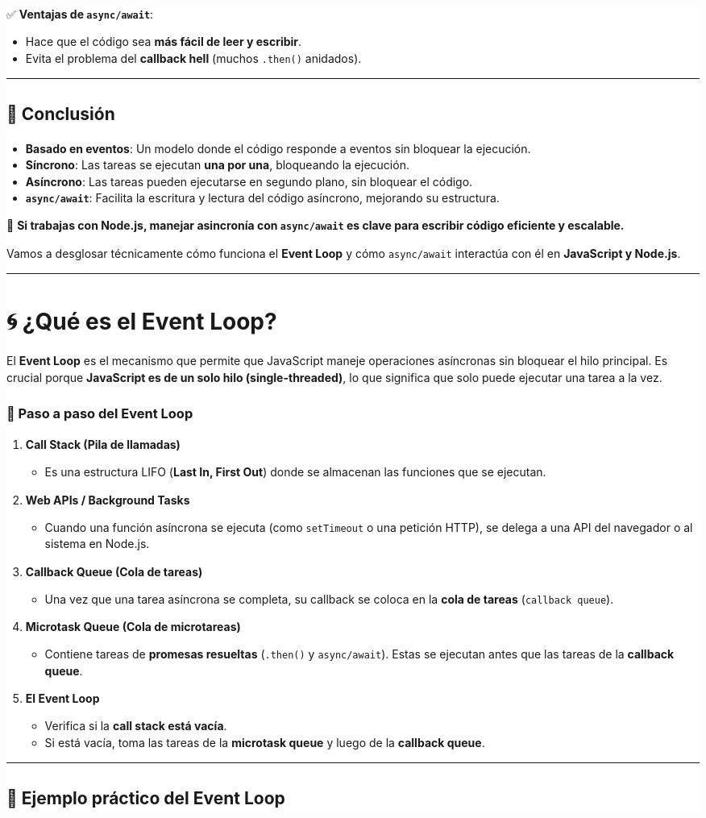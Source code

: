 ✅ **Ventajas de `async/await`**:

- Hace que el código sea **más fácil de leer y escribir**.
- Evita el problema del **callback hell** (muchos `.then()` anidados).

---

## **🎯 Conclusión**

- **Basado en eventos**: Un modelo donde el código responde a eventos sin bloquear la ejecución.
- **Síncrono**: Las tareas se ejecutan **una por una**, bloqueando la ejecución.
- **Asíncrono**: Las tareas pueden ejecutarse en segundo plano, sin bloquear el código.
- **`async/await`**: Facilita la escritura y lectura del código asíncrono, mejorando su estructura.

🚀 **Si trabajas con Node.js, manejar asincronía con `async/await` es clave para escribir código eficiente y escalable.**

Vamos a desglosar técnicamente cómo funciona el **Event Loop** y cómo `async/await` interactúa con él en **JavaScript y Node.js**.

---

# **🌀 ¿Qué es el Event Loop?**

El **Event Loop** es el mecanismo que permite que JavaScript maneje operaciones asíncronas sin bloquear el hilo principal. Es crucial porque **JavaScript es de un solo hilo (single-threaded)**, lo que significa que solo puede ejecutar una tarea a la vez.

### **📌 Paso a paso del Event Loop**

1. **Call Stack (Pila de llamadas)**

   - Es una estructura LIFO (**Last In, First Out**) donde se almacenan las funciones que se ejecutan.

2. **Web APIs / Background Tasks**

   - Cuando una función asíncrona se ejecuta (como `setTimeout` o una petición HTTP), se delega a una API del navegador o al sistema en Node.js.

3. **Callback Queue (Cola de tareas)**

   - Una vez que una tarea asíncrona se completa, su callback se coloca en la **cola de tareas** (`callback queue`).

4. **Microtask Queue (Cola de microtareas)**

   - Contiene tareas de **promesas resueltas** (`.then()` y `async/await`). Estas se ejecutan antes que las tareas de la **callback queue**.

5. **El Event Loop**
   - Verifica si la **call stack está vacía**.
   - Si está vacía, toma las tareas de la **microtask queue** y luego de la **callback queue**.

---

## **📌 Ejemplo práctico del Event Loop**
